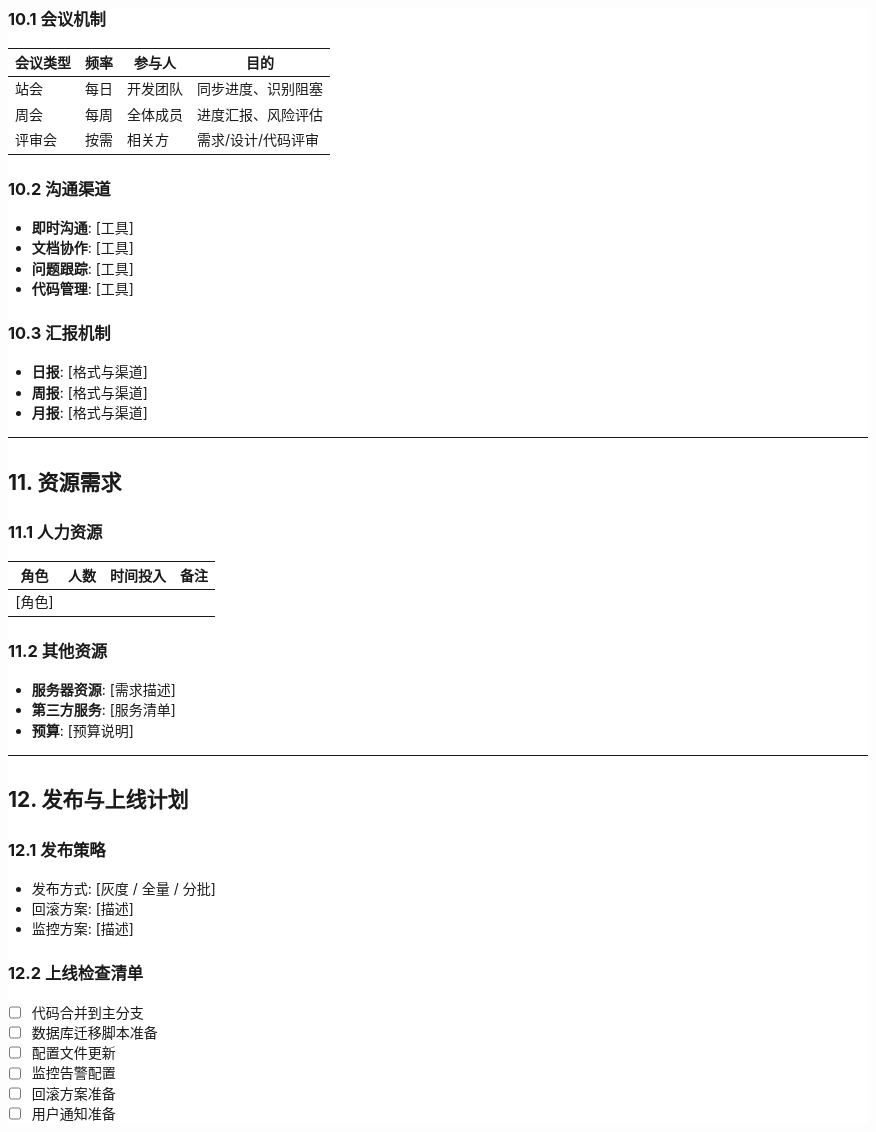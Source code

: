 ### 10.1 会议机制
| 会议类型 | 频率 | 参与人 | 目的 |
|---------|------|--------|------|
| 站会 | 每日 | 开发团队 | 同步进度、识别阻塞 |
| 周会 | 每周 | 全体成员 | 进度汇报、风险评估 |
| 评审会 | 按需 | 相关方 | 需求/设计/代码评审 |

### 10.2 沟通渠道
- **即时沟通**: [工具]
- **文档协作**: [工具]
- **问题跟踪**: [工具]
- **代码管理**: [工具]

### 10.3 汇报机制
- **日报**: [格式与渠道]
- **周报**: [格式与渠道]
- **月报**: [格式与渠道]

---

## 11. 资源需求

### 11.1 人力资源
| 角色 | 人数 | 时间投入 | 备注 |
|------|------|---------|------|
| [角色] | | | |

### 11.2 其他资源
- **服务器资源**: [需求描述]
- **第三方服务**: [服务清单]
- **预算**: [预算说明]

---

## 12. 发布与上线计划

### 12.1 发布策略
- 发布方式: [灰度 / 全量 / 分批]
- 回滚方案: [描述]
- 监控方案: [描述]

### 12.2 上线检查清单
- [ ] 代码合并到主分支
- [ ] 数据库迁移脚本准备
- [ ] 配置文件更新
- [ ] 监控告警配置
- [ ] 回滚方案准备
- [ ] 用户通知准备

